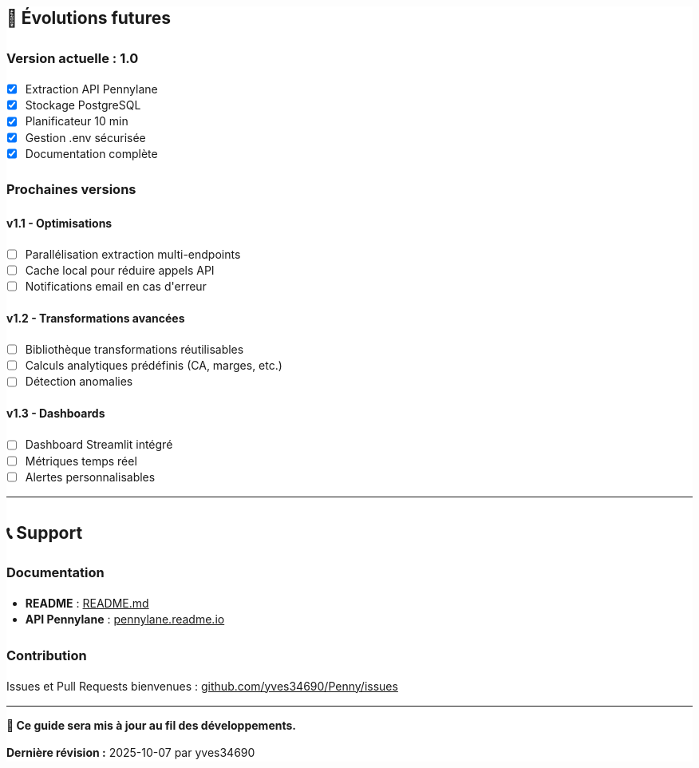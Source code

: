
## 🔮 Évolutions futures

### Version actuelle : 1.0

- [x] Extraction API Pennylane
- [x] Stockage PostgreSQL
- [x] Planificateur 10 min
- [x] Gestion .env sécurisée
- [x] Documentation complète

### Prochaines versions

#### v1.1 - Optimisations
- [ ] Parallélisation extraction multi-endpoints
- [ ] Cache local pour réduire appels API
- [ ] Notifications email en cas d'erreur

#### v1.2 - Transformations avancées
- [ ] Bibliothèque transformations réutilisables
- [ ] Calculs analytiques prédéfinis (CA, marges, etc.)
- [ ] Détection anomalies

#### v1.3 - Dashboards
- [ ] Dashboard Streamlit intégré
- [ ] Métriques temps réel
- [ ] Alertes personnalisables

---

## 📞 Support

### Documentation
- **README** : [README.md](README.md)
- **API Pennylane** : [pennylane.readme.io](https://pennylane.readme.io/)

### Contribution
Issues et Pull Requests bienvenues : [github.com/yves34690/Penny/issues](https://github.com/yves34690/Penny/issues)

---

**📝 Ce guide sera mis à jour au fil des développements.**

**Dernière révision :** 2025-10-07 par yves34690
